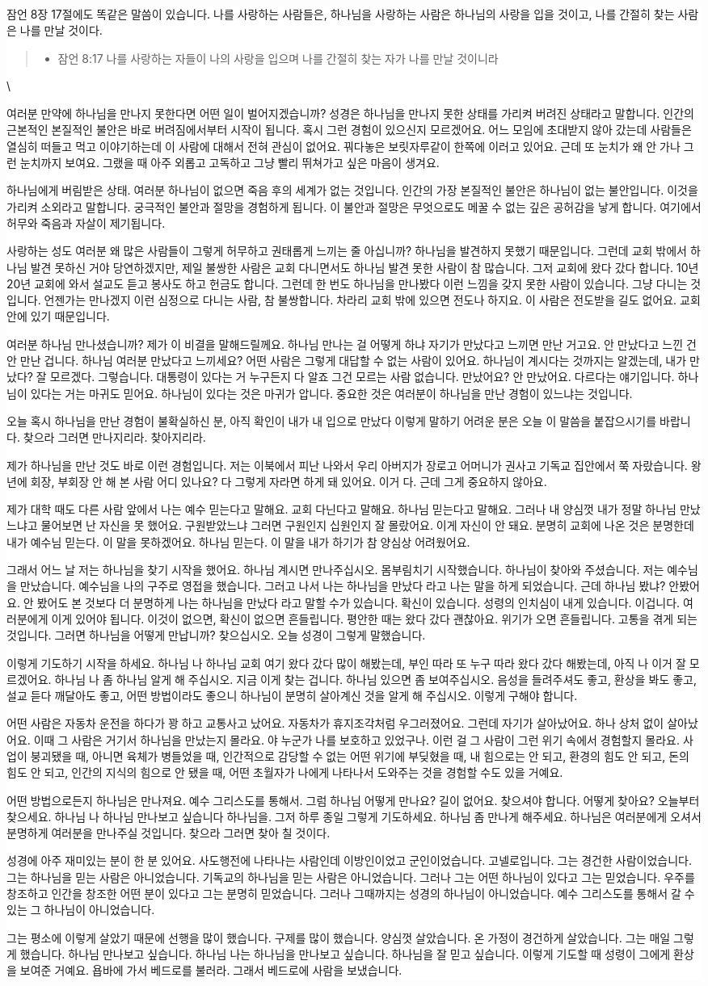 잠언 8장 17절에도 똑같은 말씀이 있습니다. 나를 사랑하는 사람들은, 하나님을 사랑하는 사람은 하나님의 사랑을 입을 것이고, 나를 간절히 찾는 사람은 나를 만날 것이다.

> * 잠언 8:17 나를 사랑하는 자들이 나의 사랑을 입으며 나를 간절히 찾는 자가 나를 만날 것이니라

\


여러분 만약에 하나님을 만나지 못한다면 어떤 일이 벌어지겠습니까? 성경은 하나님을 만나지 못한 상태를 가리켜 버려진 상태라고 말합니다. 인간의 근본적인 본질적인 불안은 바로 버려짐에서부터 시작이 됩니다. 혹시 그런 경험이 있으신지 모르겠어요. 어느 모임에 초대받지 않아 갔는데 사람들은 열심히 떠들고 먹고 이야기하는데 이 사람에 대해서 전혀 관심이 없어요. 꿔다놓은 보릿자루같이 한쪽에 이러고 있어요. 근데 또 눈치가 왜 안 가나 그런 눈치까지 보여요. 그랬을 때 아주 외롭고 고독하고 그냥 빨리 뛰쳐가고 싶은 마음이 생겨요.

하나님에게 버림받은 상태. 여러분 하나님이 없으면 죽음 후의 세계가 없는 것입니다. 인간의 가장 본질적인 불안은 하나님이 없는 불안입니다. 이것을 가리켜 소외라고 말합니다. 궁극적인 불안과 절망을 경험하게 됩니다. 이 불안과 절망은 무엇으로도 메꿀 수 없는 깊은 공허감을 낳게 합니다. 여기에서 허무와 죽음과 자살이 제기됩니다.

사랑하는 성도 여러분 왜 많은 사람들이 그렇게 허무하고 권태롭게 느끼는 줄 아십니까? 하나님을 발견하지 못했기 때문입니다. 그런데 교회 밖에서 하나님 발견 못하신 거야 당연하겠지만, 제일 불쌍한 사람은 교회 다니면서도 하나님 발견 못한 사람이 참 많습니다. 그저 교회에 왔다 갔다 합니다. 10년 20년 교회에 와서 설교도 듣고 봉사도 하고 헌금도 합니다. 그런데 한 번도 하나님을 만나봤다 이런 느낌을 갖지 못한 사람이 있습니다. 그냥 다니는 것입니다. 언젠가는 만나겠지 이런 심정으로 다니는 사람, 참 불쌍합니다. 차라리 교회 밖에 있으면 전도나 하지요. 이 사람은 전도받을 길도 없어요. 교회 안에 있기 때문입니다.

여러분 하나님 만나셨습니까? 제가 이 비결을 말해드릴께요. 하나님 만나는 걸 어떻게 하냐 자기가 만났다고 느끼면 만난 거고요. 안 만났다고 느낀 건 안 만난 겁니다. 하나님 여러분 만났다고 느끼세요? 어떤 사람은 그렇게 대답할 수 없는 사람이 있어요. 하나님이 계시다는 것까지는 알겠는데, 내가 만났다? 잘 모르겠다. 그렇습니다. 대통령이 있다는 거 누구든지 다 알죠 그건 모르는 사람 없습니다. 만났어요? 안 만났어요. 다르다는 얘기입니다. 하나님이 있다는 거는 마귀도 믿어요. 하나님이 있다는 것은 마귀가 압니다. 중요한 것은 여러분이 하나님을 만난 경험이 있느냐는 것입니다.

오늘 혹시 하나님을 만난 경험이 불확실하신 분, 아직 확인이 내가 내 입으로 만났다 이렇게 말하기 어려운 분은 오늘 이 말씀을 붙잡으시기를 바랍니다. 찾으라 그러면 만나지리라. 찾아지리라.

제가 하나님을 만난 것도 바로 이런 경험입니다. 저는 이북에서 피난 나와서 우리 아버지가 장로고 어머니가 권사고 기독교 집안에서 쭉 자랐습니다. 왕년에 회장, 부회장 안 해 본 사람 어디 있나요? 다 그렇게 자라면 하게 돼 있어요. 이거 다. 근데 그게 중요하지 않아요.

제가 대학 때도 다른 사람 앞에서 나는 예수 믿는다고 말해요. 교회 다닌다고 말해요. 하나님 믿는다고 말해요. 그러나 내 양심껏 내가 정말 하나님 만났느냐고 물어보면 난 자신을 못 했어요. 구원받았느냐 그러면 구원인지 십원인지 잘 몰랐어요. 이게 자신이 안 돼요. 분명히 교회에 나온 것은 분명한데 내가 예수님 믿는다. 이 말을 못하겠어요. 하나님 믿는다. 이 말을 내가 하기가 참 양심상 어려웠어요.

그래서 어느 날 저는 하나님을 찾기 시작을 했어요. 하나님 계시면 만나주십시오. 몸부림치기 시작했습니다. 하나님이 찾아와 주셨습니다. 저는 예수님을 만났습니다. 예수님을 나의 구주로 영접을 했습니다. 그러고 나서 나는 하나님을 만났다 라고 나는 말을 하게 되었습니다. 근데 하나님 봤냐? 안봤어요. 안 봤어도 본 것보다 더 분명하게 나는 하나님을 만났다 라고 말할 수가 있습니다. 확신이 있습니다. 성령의 인치심이 내게 있습니다. 이겁니다. 여러분에게 이게 있어야 됩니다. 이것이 없으면, 확신이 없으면 흔들립니다. 평안한 때는 왔다 갔다 괜찮아요. 위기가 오면 흔들립니다. 고통을 겪게 되는 것입니다. 그러면 하나님을 어떻게 만납니까? 찾으십시오. 오늘 성경이 그렇게 말했습니다.

이렇게 기도하기 시작을 하세요. 하나님 나 하나님 교회 여기 왔다 갔다 많이 해봤는데, 부인 따라 또 누구 따라 왔다 갔다 해봤는데, 아직 나 이거 잘 모르겠어요. 하나님 나 좀 하나님 알게 해 주십시오. 지금 이게 찾는 겁니다. 하나님 있으면 좀 보여주십시오. 음성을 들려주셔도 좋고, 환상을 봐도 좋고, 설교 듣다 깨달아도 좋고, 어떤 방법이라도 좋으니 하나님이 분명히 살아계신 것을 알게 해 주십시오. 이렇게 구해야 합니다.

어떤 사람은 자동차 운전을 하다가 꽝 하고 교통사고 났어요. 자동차가 휴지조각처럼 우그러졌어요. 그런데 자기가 살아났어요. 하나 상처 없이 살아났어요. 이때 그 사람은 거기서 하나님을 만났는지 몰라요. 야 누군가 나를 보호하고 있었구나. 이런 걸 그 사람이 그런 위기 속에서 경험할지 몰라요. 사업이 붕괴됐을 때, 아니면 육체가 병들었을 때, 인간적으로 감당할 수 없는 어떤 위기에 부딪혔을 때, 내 힘으로는 안 되고, 환경의 힘도 안 되고, 돈의 힘도 안 되고, 인간의 지식의 힘으로 안 됐을 때, 어떤 초월자가 나에게 나타나서 도와주는 것을 경험할 수도 있을 거예요.

어떤 방법으로든지 하나님은 만나져요. 예수 그리스도를 통해서. 그럼 하나님 어떻게 만나요? 길이 없어요. 찾으셔야 합니다. 어떻게 찾아요? 오늘부터 찾으세요. 하나님 나 하나님 만나보고 싶습니다 하나님을. 그저 하루 종일 그렇게 기도하세요. 하나님 좀 만나게 해주세요. 하나님은 여러분에게 오셔서 분명하게 여러분을 만나주실 것입니다. 찾으라 그러면 찾아 칠 것이다.

성경에 아주 재미있는 분이 한 분 있어요. 사도행전에 나타나는 사람인데 이방인이었고 군인이었습니다. 고넬로입니다. 그는 경건한 사람이었습니다. 그는 하나님을 믿는 사람은 아니었습니다. 기독교의 하나님을 믿는 사람은 아니었습니다. 그러나 그는 어떤 하나님이 있다고 그는 믿었습니다. 우주를 창조하고 인간을 창조한 어떤 분이 있다고 그는 분명히 믿었습니다. 그러나 그때까지는 성경의 하나님이 아니었습니다. 예수 그리스도를 통해서 갈 수 있는 그 하나님이 아니었습니다.

그는 평소에 이렇게 살았기 때문에 선행을 많이 했습니다. 구제를 많이 했습니다. 양심껏 살았습니다. 온 가정이 경건하게 살았습니다. 그는 매일 그렇게 했습니다. 하나님 만나보고 싶습니다. 하나님 나는 하나님을 만나보고 싶습니다. 하나님을 잘 믿고 싶습니다. 이렇게 기도할 때 성령이 그에게 환상을 보여준 거예요. 욥바에 가서 베드로를 불러라. 그래서 베드로에 사람을 보냈습니다.

